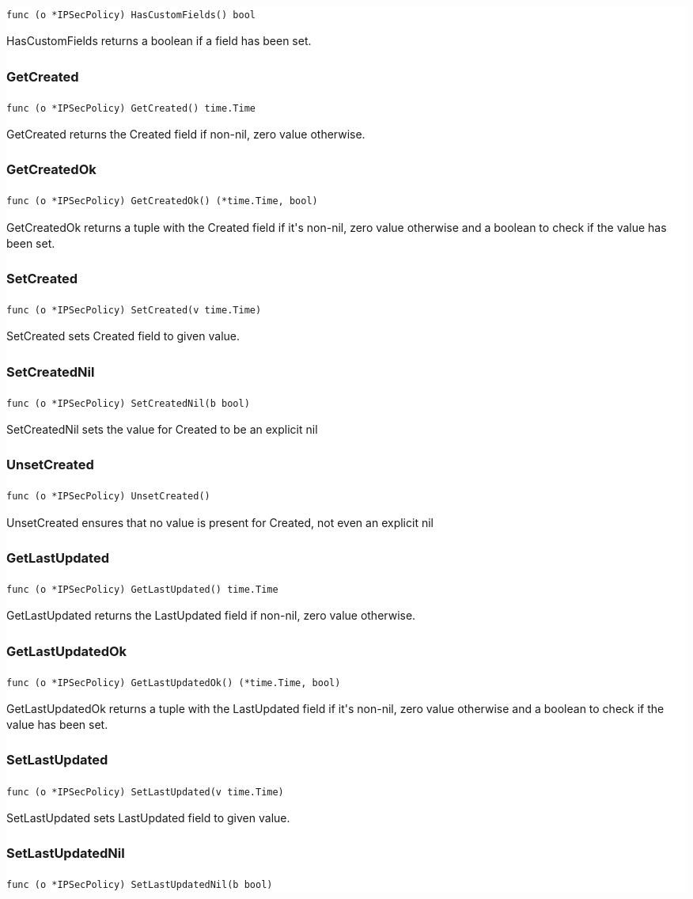 `func (o *IPSecPolicy) HasCustomFields() bool`

HasCustomFields returns a boolean if a field has been set.

### GetCreated

`func (o *IPSecPolicy) GetCreated() time.Time`

GetCreated returns the Created field if non-nil, zero value otherwise.

### GetCreatedOk

`func (o *IPSecPolicy) GetCreatedOk() (*time.Time, bool)`

GetCreatedOk returns a tuple with the Created field if it's non-nil, zero value otherwise
and a boolean to check if the value has been set.

### SetCreated

`func (o *IPSecPolicy) SetCreated(v time.Time)`

SetCreated sets Created field to given value.


### SetCreatedNil

`func (o *IPSecPolicy) SetCreatedNil(b bool)`

 SetCreatedNil sets the value for Created to be an explicit nil

### UnsetCreated
`func (o *IPSecPolicy) UnsetCreated()`

UnsetCreated ensures that no value is present for Created, not even an explicit nil
### GetLastUpdated

`func (o *IPSecPolicy) GetLastUpdated() time.Time`

GetLastUpdated returns the LastUpdated field if non-nil, zero value otherwise.

### GetLastUpdatedOk

`func (o *IPSecPolicy) GetLastUpdatedOk() (*time.Time, bool)`

GetLastUpdatedOk returns a tuple with the LastUpdated field if it's non-nil, zero value otherwise
and a boolean to check if the value has been set.

### SetLastUpdated

`func (o *IPSecPolicy) SetLastUpdated(v time.Time)`

SetLastUpdated sets LastUpdated field to given value.


### SetLastUpdatedNil

`func (o *IPSecPolicy) SetLastUpdatedNil(b bool)`
